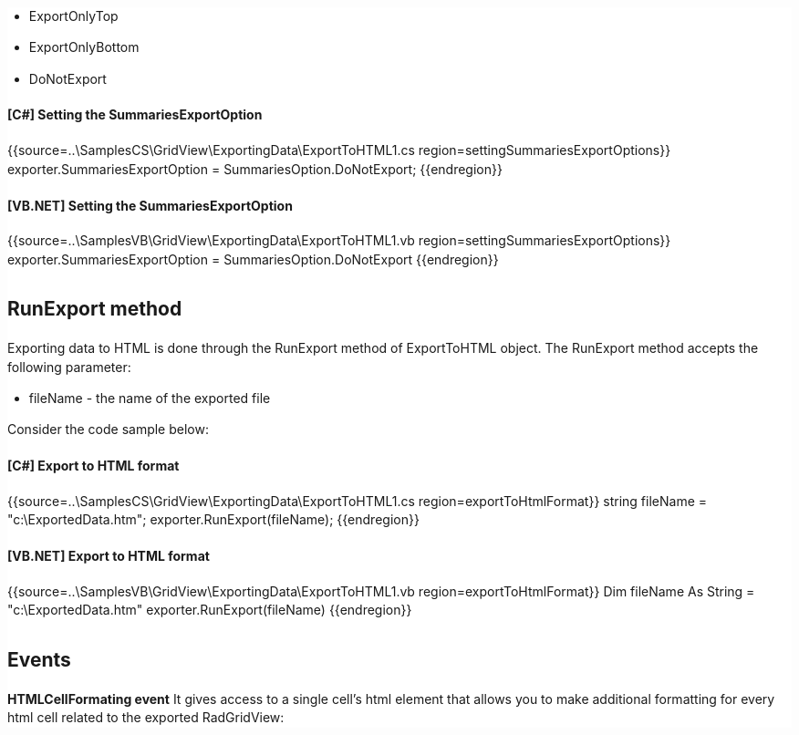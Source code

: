 * ExportOnlyTop

* ExportOnlyBottom

* DoNotExport



#### __[C#]  Setting the SummariesExportOption__

{{source=..\SamplesCS\GridView\ExportingData\ExportToHTML1.cs region=settingSummariesExportOptions}}
	            exporter.SummariesExportOption = SummariesOption.DoNotExport;
	{{endregion}}



#### __[VB.NET]  Setting the SummariesExportOption__

{{source=..\SamplesVB\GridView\ExportingData\ExportToHTML1.vb region=settingSummariesExportOptions}}
	        exporter.SummariesExportOption = SummariesOption.DoNotExport
	{{endregion}}



## RunExport method

Exporting data to HTML is done through the RunExport method of ExportToHTML object. The RunExport method accepts the following parameter:

* fileName - the name of the exported file

Consider the code sample below:

#### __[C#]  Export to HTML format__

{{source=..\SamplesCS\GridView\ExportingData\ExportToHTML1.cs region=exportToHtmlFormat}}
	            string fileName = "c:\\ExportedData.htm";
	            exporter.RunExport(fileName);
	{{endregion}}



#### __[VB.NET]  Export to HTML format__

{{source=..\SamplesVB\GridView\ExportingData\ExportToHTML1.vb region=exportToHtmlFormat}}
	        Dim fileName As String = "c:\\ExportedData.htm"
	        exporter.RunExport(fileName)
	{{endregion}}







## Events

__HTMLCellFormating event__
        It gives access to a single cell’s html element that allows you to make additional formatting for every html cell related to the exported RadGridView: 
